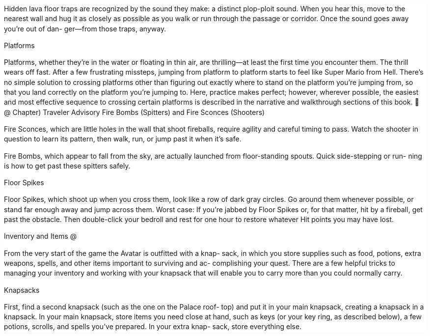 Hidden lava floor traps are recognized by the sound they make: a
distinct plop-ploit sound. When you hear this, move to the nearest
wall and hug it as closely as possible as you walk or run through the
passage or corridor. Once the sound goes away you’re out of dan-
ger—from those traps, anyway.

Platforms

Platforms, whether they’re in the water or floating in thin air, are
thrilling—at least the first time you encounter them. The thrill wears
off fast. After a few frustrating missteps, jumping from platform to
platform starts to feel like Super Mario from Hell. There’s no simple
solution to crossing platforms other than figuring out exactly where
to stand on the platform you’re jumping from, so that you land
correctly on the platform you’re jumping to. Here, practice makes
perfect; however, wherever possible, the easiest and most effective
sequence to crossing certain platforms is described in the narrative
and walkthrough sections of this book.

@ Chapter) Traveler Advisory
Fire Bombs (Spitters) and Fire Sconces (Shooters)

Fire Sconces, which are little holes in the wall that shoot fireballs,
require agility and careful timing to pass. Watch the shooter in
question to learn its pattern, then walk, run, or jump past it when
it’s safe.

Fire Bombs, which appear to fall from the sky, are actually
launched from floor-standing spouts. Quick side-stepping or run-
ning is how to get past these spitters safely.

Floor Spikes

Floor Spikes, which shoot up when you cross them, look like a row
of dark gray circles. Go around them whenever possible, or stand
far enough away and jump across them. Worst case: If you’re jabbed
by Floor Spikes or, for that matter, hit by a fireball, get past the
obstacle. Then double-click your bedroll and rest for one hour to
restore whatever Hit points you may have lost.

Inventory and Items @

From the very start of the game the Avatar is outfitted with a knap-
sack, in which you store supplies such as food, potions, extra
weapons, spells, and other items important to surviving and ac-
complishing your quest. There are a few helpful tricks to managing
your inventory and working with your knapsack that will enable you
to carry more than you could normally carry.

Knapsacks

First, find a second knapsack (such as the one on the Palace roof-
top) and put it in your main knapsack, creating a knapsack in a
knapsack. In your main knapsack, store items you need close at
hand, such as keys (or your key ring, as described below), a few
potions, scrolls, and spells you’ve prepared. In your extra knap-
sack, store everything else.
